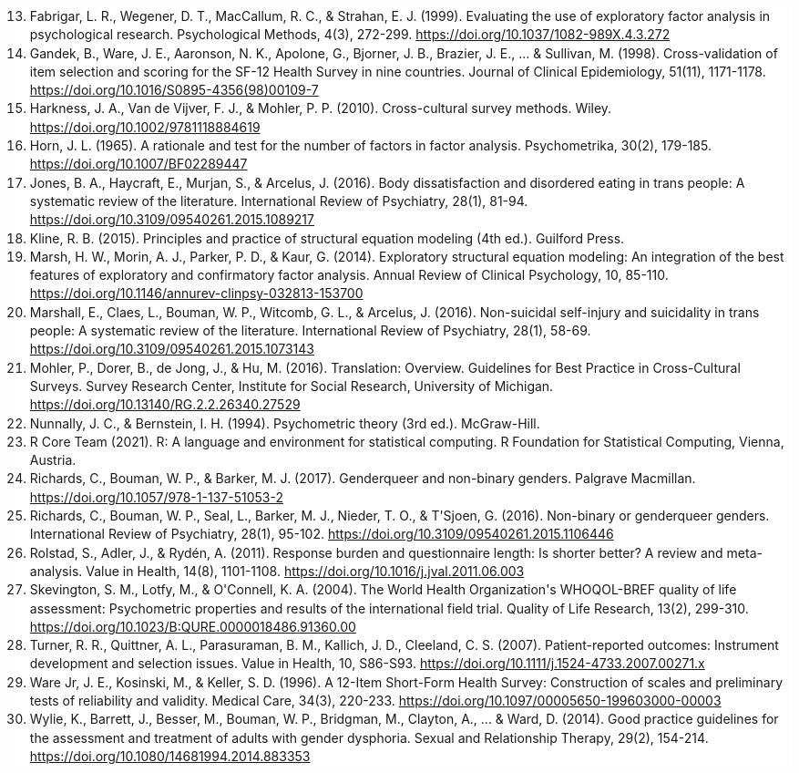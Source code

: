 13. Fabrigar, L. R., Wegener, D. T., MacCallum, R. C., & Strahan, E. J. (1999). Evaluating the use of exploratory factor analysis in psychological research. Psychological Methods, 4(3), 272-299. https://doi.org/10.1037/1082-989X.4.3.272
14. Gandek, B., Ware, J. E., Aaronson, N. K., Apolone, G., Bjorner, J. B., Brazier, J. E., ... & Sullivan, M. (1998). Cross-validation of item selection and scoring for the SF-12 Health Survey in nine countries. Journal of Clinical Epidemiology, 51(11), 1171-1178. https://doi.org/10.1016/S0895-4356(98)00109-7
15. Harkness, J. A., Van de Vijver, F. J., & Mohler, P. P. (2010). Cross-cultural survey methods. Wiley. https://doi.org/10.1002/9781118884619
16. Horn, J. L. (1965). A rationale and test for the number of factors in factor analysis. Psychometrika, 30(2), 179-185. https://doi.org/10.1007/BF02289447
17. Jones, B. A., Haycraft, E., Murjan, S., & Arcelus, J. (2016). Body dissatisfaction and disordered eating in trans people: A systematic review of the literature. International Review of Psychiatry, 28(1), 81-94. https://doi.org/10.3109/09540261.2015.1089217
18. Kline, R. B. (2015). Principles and practice of structural equation modeling (4th ed.). Guilford Press.
19. Marsh, H. W., Morin, A. J., Parker, P. D., & Kaur, G. (2014). Exploratory structural equation modeling: An integration of the best features of exploratory and confirmatory factor analysis. Annual Review of Clinical Psychology, 10, 85-110. https://doi.org/10.1146/annurev-clinpsy-032813-153700
20. Marshall, E., Claes, L., Bouman, W. P., Witcomb, G. L., & Arcelus, J. (2016). Non-suicidal self-injury and suicidality in trans people: A systematic review of the literature. International Review of Psychiatry, 28(1), 58-69. https://doi.org/10.3109/09540261.2015.1073143
21. Mohler, P., Dorer, B., de Jong, J., & Hu, M. (2016). Translation: Overview. Guidelines for Best Practice in Cross-Cultural Surveys. Survey Research Center, Institute for Social Research, University of Michigan. https://doi.org/10.13140/RG.2.2.26340.27529
22. Nunnally, J. C., & Bernstein, I. H. (1994). Psychometric theory (3rd ed.). McGraw-Hill.
23. R Core Team (2021). R: A language and environment for statistical computing. R Foundation for Statistical Computing, Vienna, Austria.
24. Richards, C., Bouman, W. P., & Barker, M. J. (2017). Genderqueer and non-binary genders. Palgrave Macmillan. https://doi.org/10.1057/978-1-137-51053-2
25. Richards, C., Bouman, W. P., Seal, L., Barker, M. J., Nieder, T. O., & T'Sjoen, G. (2016). Non-binary or genderqueer genders. International Review of Psychiatry, 28(1), 95-102. https://doi.org/10.3109/09540261.2015.1106446
26. Rolstad, S., Adler, J., & Rydén, A. (2011). Response burden and questionnaire length: Is shorter better? A review and meta-analysis. Value in Health, 14(8), 1101-1108. https://doi.org/10.1016/j.jval.2011.06.003
27. Skevington, S. M., Lotfy, M., & O'Connell, K. A. (2004). The World Health Organization's WHOQOL-BREF quality of life assessment: Psychometric properties and results of the international field trial. Quality of Life Research, 13(2), 299-310. https://doi.org/10.1023/B:QURE.0000018486.91360.00
28. Turner, R. R., Quittner, A. L., Parasuraman, B. M., Kallich, J. D., Cleeland, C. S. (2007). Patient-reported outcomes: Instrument development and selection issues. Value in Health, 10, S86-S93. https://doi.org/10.1111/j.1524-4733.2007.00271.x
29. Ware Jr, J. E., Kosinski, M., & Keller, S. D. (1996). A 12-Item Short-Form Health Survey: Construction of scales and preliminary tests of reliability and validity. Medical Care, 34(3), 220-233. https://doi.org/10.1097/00005650-199603000-00003
30. Wylie, K., Barrett, J., Besser, M., Bouman, W. P., Bridgman, M., Clayton, A., ... & Ward, D. (2014). Good practice guidelines for the assessment and treatment of adults with gender dysphoria. Sexual and Relationship Therapy, 29(2), 154-214. https://doi.org/10.1080/14681994.2014.883353
